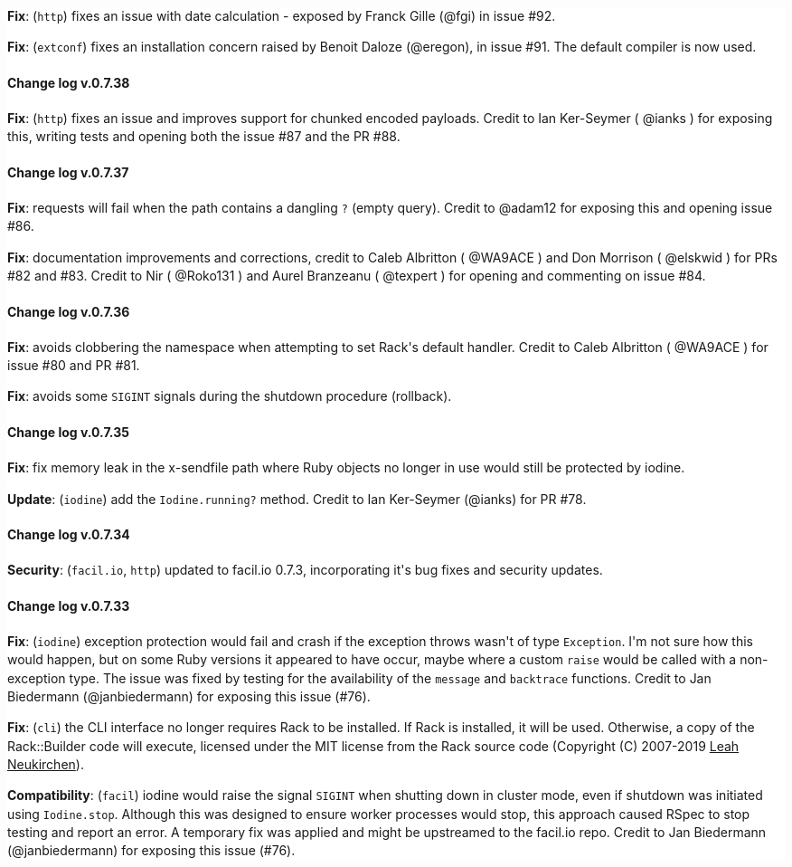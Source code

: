 **Fix**: (`http`) fixes an issue with date calculation - exposed by Franck Gille (@fgi) in issue #92.

**Fix**: (`extconf`) fixes an installation concern raised by Benoit Daloze (@eregon), in issue #91. The default compiler is now used.

#### Change log v.0.7.38

**Fix**: (`http`) fixes an issue and improves support for chunked encoded payloads. Credit to Ian Ker-Seymer ( @ianks ) for exposing this, writing tests and opening both the issue #87 and the PR #88.

#### Change log v.0.7.37

**Fix**: requests will fail when the path contains a dangling `?` (empty query). Credit to @adam12 for exposing this and opening issue #86.

**Fix**: documentation improvements and corrections, credit to Caleb Albritton ( @WA9ACE ) and Don Morrison ( @elskwid ) for PRs #82 and #83. Credit to Nir ( @Roko131 ) and Aurel Branzeanu ( @texpert ) for opening and commenting on issue #84.

#### Change log v.0.7.36

**Fix**: avoids clobbering the namespace when attempting to set Rack's default handler. Credit to Caleb Albritton ( @WA9ACE ) for issue #80 and PR #81.

**Fix**: avoids some `SIGINT` signals during the shutdown procedure (rollback).

#### Change log v.0.7.35

**Fix**: fix memory leak in the x-sendfile path where Ruby objects no longer in use would still be protected by iodine.

**Update**: (`iodine`) add the `Iodine.running?` method. Credit to Ian Ker-Seymer (@ianks) for PR #78.

#### Change log v.0.7.34

**Security**: (`facil.io`, `http`) updated to facil.io 0.7.3, incorporating it's bug fixes and security updates.

#### Change log v.0.7.33

**Fix**: (`iodine`) exception protection would fail and crash if the exception throws wasn't of type `Exception`. I'm not sure how this would happen, but on some Ruby versions it appeared to have occur, maybe where a custom `raise` would be called with a non-exception type. The issue was fixed by testing for the availability of the `message` and `backtrace` functions. Credit to Jan Biedermann (@janbiedermann) for exposing this issue (#76).

**Fix**: (`cli`) the CLI interface no longer requires Rack to be installed. If Rack is installed, it will be used. Otherwise, a copy of the Rack::Builder code will execute, licensed under the MIT license from the Rack source code (Copyright (C) 2007-2019 [Leah Neukirchen](http://leahneukirchen.org/infopage.html)).

**Compatibility**: (`facil`) iodine would raise the signal `SIGINT` when shutting down in cluster mode, even if shutdown was initiated using `Iodine.stop`. Although this was designed to ensure worker processes would stop, this approach caused RSpec to stop testing and report an error. A temporary fix was applied and might be upstreamed to the facil.io repo. Credit to Jan Biedermann (@janbiedermann) for exposing this issue (#76).
